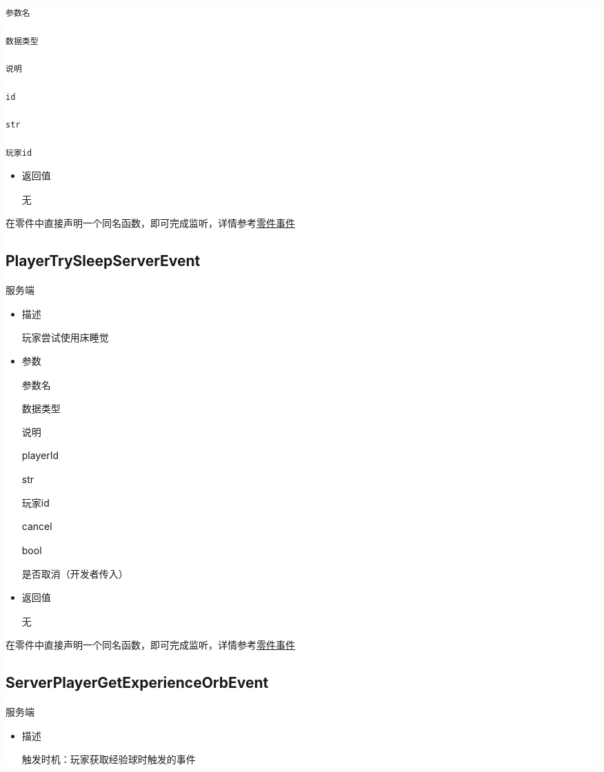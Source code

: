     参数名
    
    数据类型
    
    说明
    
    id
    
    str
    
    玩家id
    
*   返回值
    
    无
    

在零件中直接声明一个同名函数，即可完成监听，详情参考[零件事件](https://mc.163.com/dev/mcmanual/mc-dev/mcguide/20-玩法开发/14-预设玩法编程/12-深入理解零件/0-零件开发.html#零件事件)

##  PlayerTrySleepServerEvent

服务端

*   描述
    
    玩家尝试使用床睡觉
    
*   参数
    
    参数名
    
    数据类型
    
    说明
    
    playerId
    
    str
    
    玩家id
    
    cancel
    
    bool
    
    是否取消（开发者传入）
    
*   返回值
    
    无
    

在零件中直接声明一个同名函数，即可完成监听，详情参考[零件事件](https://mc.163.com/dev/mcmanual/mc-dev/mcguide/20-玩法开发/14-预设玩法编程/12-深入理解零件/0-零件开发.html#零件事件)

##  ServerPlayerGetExperienceOrbEvent

服务端

*   描述
    
    触发时机：玩家获取经验球时触发的事件
    